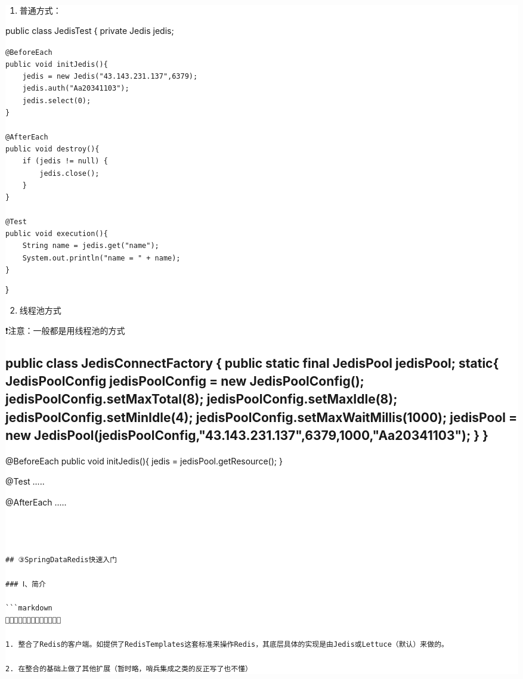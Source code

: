 1. 普通方式：

public class JedisTest {
    private Jedis jedis;

    @BeforeEach
    public void initJedis(){
        jedis = new Jedis("43.143.231.137",6379);
        jedis.auth("Aa20341103");
        jedis.select(0);
    }

    @AfterEach
    public void destroy(){
        if (jedis != null) {
            jedis.close();
        }
    }

    @Test
    public void execution(){
        String name = jedis.get("name");
        System.out.println("name = " + name);
    }
}


2. 线程池方式

❗注意：一般都是用线程池的方式

public class JedisConnectFactory {
    public static final JedisPool jedisPool;
    static{
        JedisPoolConfig jedisPoolConfig = new JedisPoolConfig();
        jedisPoolConfig.setMaxTotal(8);
        jedisPoolConfig.setMaxIdle(8);
        jedisPoolConfig.setMinIdle(4);
        jedisPoolConfig.setMaxWaitMillis(1000);
        jedisPool = new JedisPool(jedisPoolConfig,"43.143.231.137",6379,1000,"Aa20341103");
    }
}
----------------------------------------------------------------------------

@BeforeEach
public void initJedis(){
	jedis = jedisPool.getResource();
}

@Test
.....

@AfterEach
.....
```



## ③SpringDataRedis快速入门

### Ⅰ、简介

```markdown
🛑🛑🛑🛑🛑🛑🛑🛑🛑🛑🛑🛑🛑

1. 整合了Redis的客户端。如提供了RedisTemplates这套标准来操作Redis，其底层具体的实现是由Jedis或Lettuce（默认）来做的。

2. 在整合的基础上做了其他扩展（暂时略，哨兵集成之类的反正写了也不懂）
```